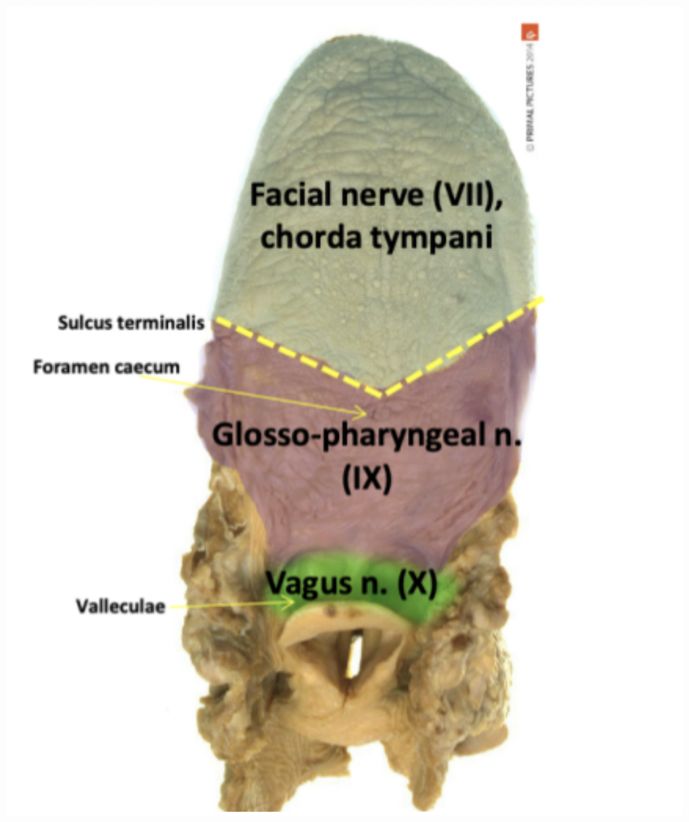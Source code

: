 ![Screenshot 2021-10-28 at 19.55.28.png](%5B007%5D%20The%20Face%20and%20Mouth%2061f84a495cdd4f98a0f96c8cdef9e838/Screenshot_2021-10-28_at_19.55.28.png)

